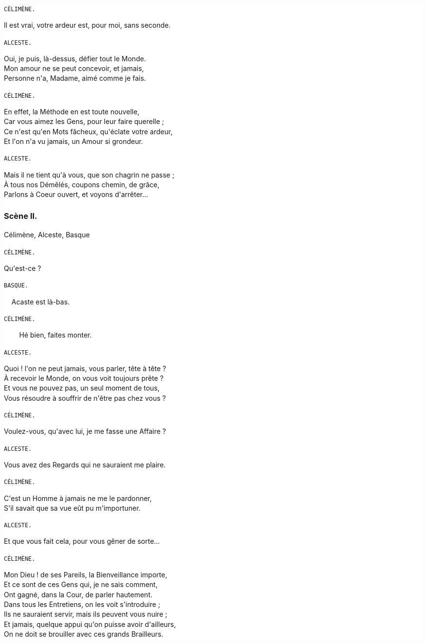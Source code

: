     CÉLIMÈNE.
Il est vrai, votre ardeur est, pour moi, sans seconde.  

    ALCESTE.
Oui, je puis, là-dessus, défier tout le Monde.  
Mon amour ne se peut concevoir, et jamais,  
Personne n'a, Madame, aimé comme je fais.  

    CÉLIMÈNE.
En effet, la Méthode en est toute nouvelle,  
Car vous aimez les Gens, pour leur faire querelle ;  
Ce n'est qu'en Mots fâcheux, qu'éclate votre ardeur,  
Et l'on n'a vu jamais, un Amour si grondeur.  

    ALCESTE.
Mais il ne tient qu'à vous, que son chagrin ne passe ;  
À tous nos Démêlés, coupons chemin, de grâce,  
Parlons à Coeur ouvert, et voyons d'arrêter…  


### Scène II.
Célimène, Alceste, Basque


    CÉLIMÈNE.
Qu'est-ce ?  

    BASQUE.
    Acaste est là-bas.  

    CÉLIMÈNE.
        Hé bien, faites monter.  

    ALCESTE.
Quoi ! l'on ne peut jamais, vous parler, tête à tête ?  
À recevoir le Monde, on vous voit toujours prête ?  
Et vous ne pouvez pas, un seul moment de tous,  
Vous résoudre à souffrir de n'être pas chez vous ?  

    CÉLIMÈNE.
Voulez-vous, qu'avec lui, je me fasse une Affaire ?  

    ALCESTE.
Vous avez des Regards qui ne sauraient me plaire.  

    CÉLIMÈNE.
C'est un Homme à jamais ne me le pardonner,  
S'il savait que sa vue eût pu m'importuner.  

    ALCESTE.
Et que vous fait cela, pour vous gêner de sorte…  

    CÉLIMÈNE.
Mon Dieu ! de ses Pareils, la Bienveillance importe,  
Et ce sont de ces Gens qui, je ne sais comment,  
Ont gagné, dans la Cour, de parler hautement.  
Dans tous les Entretiens, on les voit s'introduire ;  
Ils ne sauraient servir, mais ils peuvent vous nuire ;  
Et jamais, quelque appui qu'on puisse avoir d'ailleurs,  
On ne doit se brouiller avec ces grands Brailleurs.  
